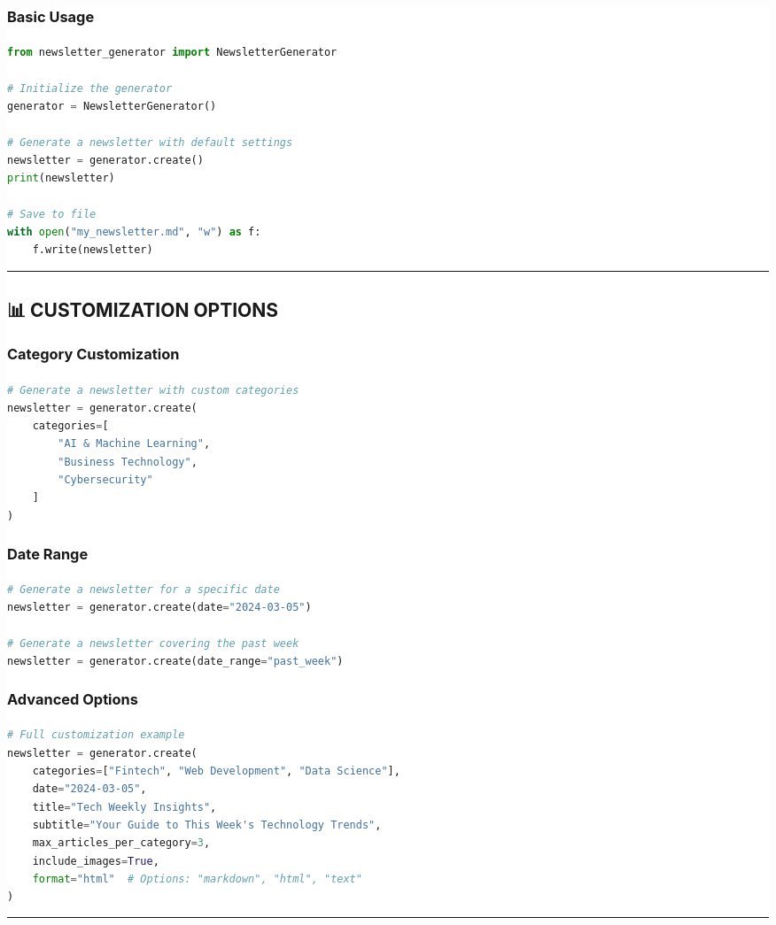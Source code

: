 ### Basic Usage

```python
from newsletter_generator import NewsletterGenerator

# Initialize the generator
generator = NewsletterGenerator()

# Generate a newsletter with default settings
newsletter = generator.create()
print(newsletter)

# Save to file
with open("my_newsletter.md", "w") as f:
    f.write(newsletter)
```

---

## 📊 CUSTOMIZATION OPTIONS

### Category Customization

```python
# Generate a newsletter with custom categories
newsletter = generator.create(
    categories=[
        "AI & Machine Learning", 
        "Business Technology", 
        "Cybersecurity"
    ]
)
```

### Date Range

```python
# Generate a newsletter for a specific date
newsletter = generator.create(date="2024-03-05")

# Generate a newsletter covering the past week
newsletter = generator.create(date_range="past_week")
```

### Advanced Options

```python
# Full customization example
newsletter = generator.create(
    categories=["Fintech", "Web Development", "Data Science"],
    date="2024-03-05",
    title="Tech Weekly Insights",
    subtitle="Your Guide to This Week's Technology Trends",
    max_articles_per_category=3,
    include_images=True,
    format="html"  # Options: "markdown", "html", "text"
)
```

---